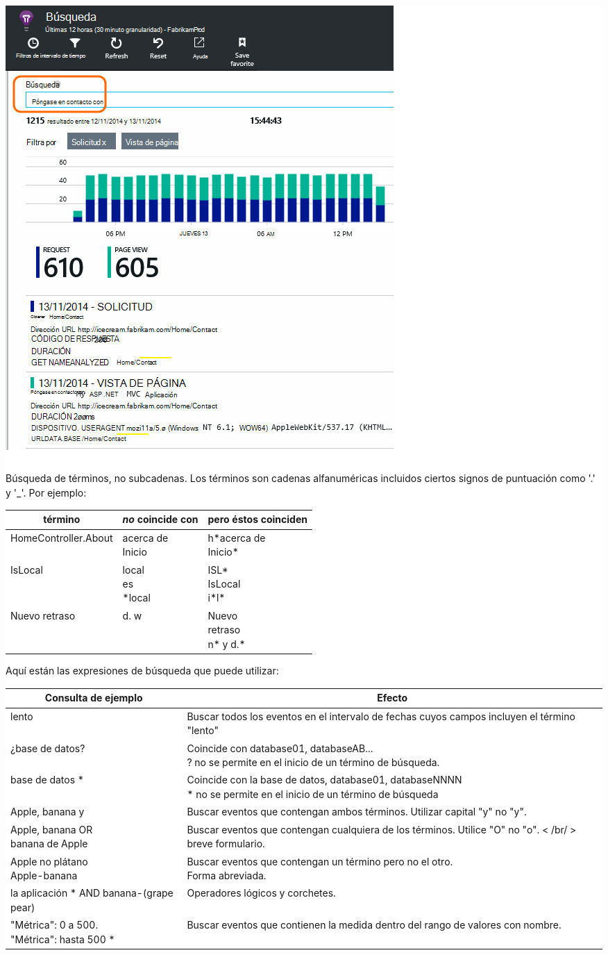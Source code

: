 ![Abrir búsqueda diagnóstico](./media/app-insights-diagnostic-search/appinsights-311search.png)

Búsqueda de términos, no subcadenas. Los términos son cadenas alfanuméricas incluidos ciertos signos de puntuación como '.' y '_'. Por ejemplo:

término|*no* coincide con|pero éstos coinciden
---|---|---
HomeController.About|acerca de<br/>Inicio|h\*acerca de<br/>Inicio\*
IsLocal|local<br/>es<br/>\*local|ISL\*<br/>IsLocal<br/>i\*l\*
Nuevo retraso|d. w|Nuevo<br/>retraso<br/>n\* y d.\*


Aquí están las expresiones de búsqueda que puede utilizar:

Consulta de ejemplo | Efecto 
---|---
lento|Buscar todos los eventos en el intervalo de fechas cuyos campos incluyen el término "lento"
¿base de datos?|Coincide con database01, databaseAB...<br/>? no se permite en el inicio de un término de búsqueda.
base de datos * |Coincide con la base de datos, database01, databaseNNNN<br/> * no se permite en el inicio de un término de búsqueda
Apple, banana y|Buscar eventos que contengan ambos términos. Utilizar capital "y" no "y".
Apple, banana OR<br/>banana de Apple|Buscar eventos que contengan cualquiera de los términos. Utilice "O" no "o". < /br/ > breve formulario.
Apple no plátano<br/>Apple-banana|Buscar eventos que contengan un término pero no el otro.<br/>Forma abreviada.
la aplicación * AND banana-(grape pear)|Operadores lógicos y corchetes.
"Métrica": 0 a 500.<br/>"Métrica": hasta 500 * | Buscar eventos que contienen la medida dentro del rango de valores con nombre.
